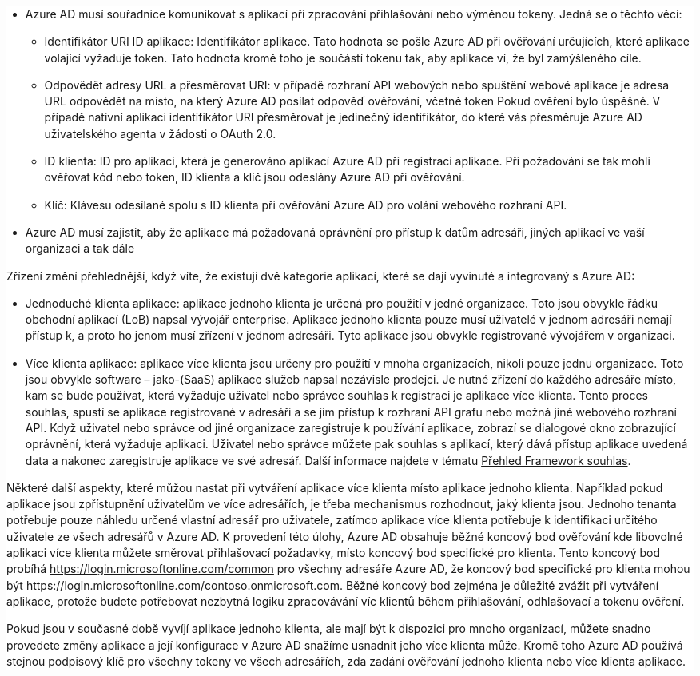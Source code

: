 - Azure AD musí souřadnice komunikovat s aplikací při zpracování přihlašování nebo výměnou tokeny. Jedná se o těchto věcí:

  - Identifikátor URI ID aplikace: Identifikátor aplikace. Tato hodnota se pošle Azure AD při ověřování určujících, které aplikace volající vyžaduje token. Tato hodnota kromě toho je součástí tokenu tak, aby aplikace ví, že byl zamýšleného cíle.


  - Odpovědět adresy URL a přesměrovat URI: v případě rozhraní API webových nebo spuštění webové aplikace je adresa URL odpovědět na místo, na který Azure AD posílat odpověď ověřování, včetně token Pokud ověření bylo úspěšné. V případě nativní aplikaci identifikátor URI přesměrovat je jedinečný identifikátor, do které vás přesměruje Azure AD uživatelského agenta v žádosti o OAuth 2.0.


  - ID klienta: ID pro aplikaci, která je generováno aplikací Azure AD při registraci aplikace. Při požadování se tak mohli ověřovat kód nebo token, ID klienta a klíč jsou odeslány Azure AD při ověřování.


  - Klíč: Klávesu odesílané spolu s ID klienta při ověřování Azure AD pro volání webového rozhraní API.


- Azure AD musí zajistit, aby že aplikace má požadovaná oprávnění pro přístup k datům adresáři, jiných aplikací ve vaší organizaci a tak dále

Zřízení změní přehlednější, když víte, že existují dvě kategorie aplikací, které se dají vyvinuté a integrovaný s Azure AD:

- Jednoduché klienta aplikace: aplikace jednoho klienta je určená pro použití v jedné organizace. Toto jsou obvykle řádku obchodní aplikací (LoB) napsal vývojář enterprise. Aplikace jednoho klienta pouze musí uživatelé v jednom adresáři nemají přístup k, a proto ho jenom musí zřízení v jednom adresáři. Tyto aplikace jsou obvykle registrované vývojářem v organizaci.


- Více klienta aplikace: aplikace více klienta jsou určeny pro použití v mnoha organizacích, nikoli pouze jednu organizace. Toto jsou obvykle software – jako-(SaaS) aplikace služeb napsal nezávisle prodejci. Je nutné zřízení do každého adresáře místo, kam se bude používat, která vyžaduje uživatel nebo správce souhlas k registraci je aplikace více klienta. Tento proces souhlas, spustí se aplikace registrované v adresáři a se jim přístup k rozhraní API grafu nebo možná jiné webového rozhraní API. Když uživatel nebo správce od jiné organizace zaregistruje k používání aplikace, zobrazí se dialogové okno zobrazující oprávnění, která vyžaduje aplikaci. Uživatel nebo správce můžete pak souhlas s aplikací, který dává přístup aplikace uvedená data a nakonec zaregistruje aplikace ve své adresář. Další informace najdete v tématu [Přehled Framework souhlas](active-directory-integrating-applications.md#overview-of-the-consent-framework).

Některé další aspekty, které můžou nastat při vytváření aplikace více klienta místo aplikace jednoho klienta. Například pokud aplikace jsou zpřístupnění uživatelům ve více adresářích, je třeba mechanismus rozhodnout, jaký klienta jsou. Jednoho tenanta potřebuje pouze náhledu určené vlastní adresář pro uživatele, zatímco aplikace více klienta potřebuje k identifikaci určitého uživatele ze všech adresářů v Azure AD. K provedení této úlohy, Azure AD obsahuje běžné koncový bod ověřování kde libovolné aplikaci více klienta můžete směrovat přihlašovací požadavky, místo koncový bod specifické pro klienta. Tento koncový bod probíhá https://login.microsoftonline.com/common pro všechny adresáře Azure AD, že koncový bod specifické pro klienta mohou být https://login.microsoftonline.com/contoso.onmicrosoft.com. Běžné koncový bod zejména je důležité zvážit při vytváření aplikace, protože budete potřebovat nezbytná logiku zpracovávání víc klientů během přihlašování, odhlašovací a tokenu ověření.

Pokud jsou v současné době vyvíjí aplikace jednoho klienta, ale mají být k dispozici pro mnoho organizací, můžete snadno provedete změny aplikace a její konfigurace v Azure AD snažíme usnadnit jeho více klienta může. Kromě toho Azure AD používá stejnou podpisový klíč pro všechny tokeny ve všech adresářích, zda zadání ověřování jednoho klienta nebo více klienta aplikace.
